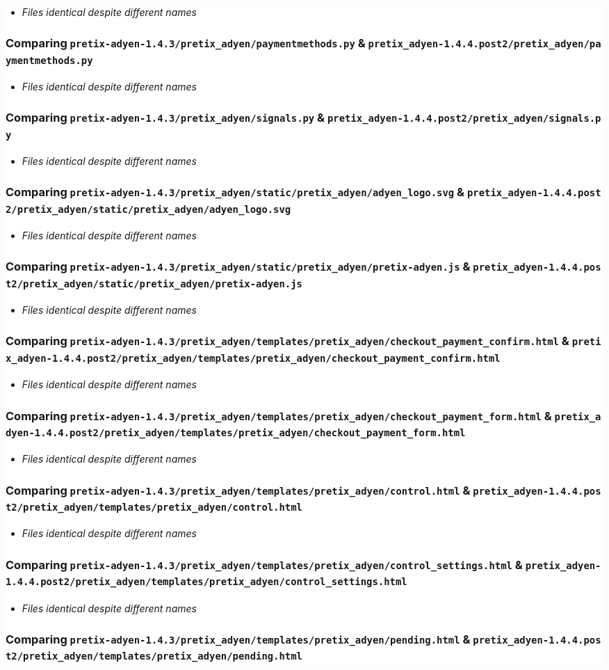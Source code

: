  * *Files identical despite different names*

### Comparing `pretix-adyen-1.4.3/pretix_adyen/paymentmethods.py` & `pretix_adyen-1.4.4.post2/pretix_adyen/paymentmethods.py`

 * *Files identical despite different names*

### Comparing `pretix-adyen-1.4.3/pretix_adyen/signals.py` & `pretix_adyen-1.4.4.post2/pretix_adyen/signals.py`

 * *Files identical despite different names*

### Comparing `pretix-adyen-1.4.3/pretix_adyen/static/pretix_adyen/adyen_logo.svg` & `pretix_adyen-1.4.4.post2/pretix_adyen/static/pretix_adyen/adyen_logo.svg`

 * *Files identical despite different names*

### Comparing `pretix-adyen-1.4.3/pretix_adyen/static/pretix_adyen/pretix-adyen.js` & `pretix_adyen-1.4.4.post2/pretix_adyen/static/pretix_adyen/pretix-adyen.js`

 * *Files identical despite different names*

### Comparing `pretix-adyen-1.4.3/pretix_adyen/templates/pretix_adyen/checkout_payment_confirm.html` & `pretix_adyen-1.4.4.post2/pretix_adyen/templates/pretix_adyen/checkout_payment_confirm.html`

 * *Files identical despite different names*

### Comparing `pretix-adyen-1.4.3/pretix_adyen/templates/pretix_adyen/checkout_payment_form.html` & `pretix_adyen-1.4.4.post2/pretix_adyen/templates/pretix_adyen/checkout_payment_form.html`

 * *Files identical despite different names*

### Comparing `pretix-adyen-1.4.3/pretix_adyen/templates/pretix_adyen/control.html` & `pretix_adyen-1.4.4.post2/pretix_adyen/templates/pretix_adyen/control.html`

 * *Files identical despite different names*

### Comparing `pretix-adyen-1.4.3/pretix_adyen/templates/pretix_adyen/control_settings.html` & `pretix_adyen-1.4.4.post2/pretix_adyen/templates/pretix_adyen/control_settings.html`

 * *Files identical despite different names*

### Comparing `pretix-adyen-1.4.3/pretix_adyen/templates/pretix_adyen/pending.html` & `pretix_adyen-1.4.4.post2/pretix_adyen/templates/pretix_adyen/pending.html`
